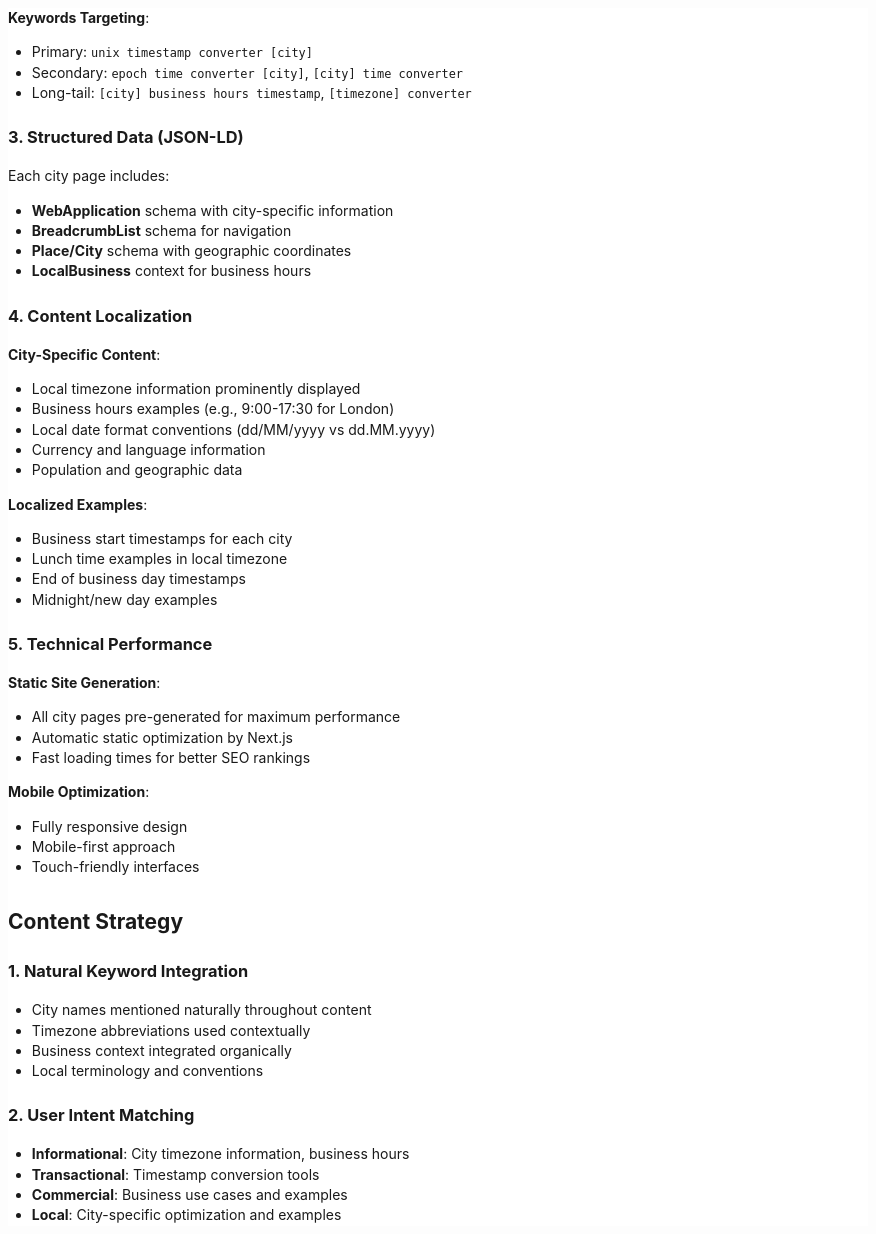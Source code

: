 **Keywords Targeting**:
- Primary: `unix timestamp converter [city]`
- Secondary: `epoch time converter [city]`, `[city] time converter`
- Long-tail: `[city] business hours timestamp`, `[timezone] converter`

### **3. Structured Data (JSON-LD)**
Each city page includes:
- **WebApplication** schema with city-specific information
- **BreadcrumbList** schema for navigation
- **Place/City** schema with geographic coordinates
- **LocalBusiness** context for business hours

### **4. Content Localization**

**City-Specific Content**:
- Local timezone information prominently displayed
- Business hours examples (e.g., 9:00-17:30 for London)
- Local date format conventions (dd/MM/yyyy vs dd.MM.yyyy)
- Currency and language information
- Population and geographic data

**Localized Examples**:
- Business start timestamps for each city
- Lunch time examples in local timezone
- End of business day timestamps
- Midnight/new day examples

### **5. Technical Performance**

**Static Site Generation**:
- All city pages pre-generated for maximum performance
- Automatic static optimization by Next.js
- Fast loading times for better SEO rankings

**Mobile Optimization**:
- Fully responsive design
- Mobile-first approach
- Touch-friendly interfaces

## Content Strategy

### **1. Natural Keyword Integration**
- City names mentioned naturally throughout content
- Timezone abbreviations used contextually
- Business context integrated organically
- Local terminology and conventions

### **2. User Intent Matching**
- **Informational**: City timezone information, business hours
- **Transactional**: Timestamp conversion tools
- **Commercial**: Business use cases and examples
- **Local**: City-specific optimization and examples
